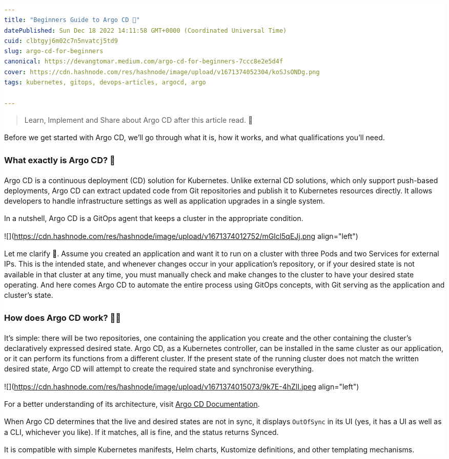 ```yaml
---
title: "Beginners Guide to Argo CD 🐙"
datePublished: Sun Dec 18 2022 14:11:58 GMT+0000 (Coordinated Universal Time)
cuid: clbtgyj6m02c7n5nvatcj5td9
slug: argo-cd-for-beginners
canonical: https://devangtomar.medium.com/argo-cd-for-beginners-7ccc8e2e5d4f
cover: https://cdn.hashnode.com/res/hashnode/image/upload/v1671374052304/koSJsONDg.png
tags: kubernetes, gitops, devops-articles, argocd, argo

---
```


> Learn, Implement and Share about Argo CD after this article read. 💭

Before we get started with Argo CD, we’ll go through what it is, how it works, and what qualifications you’ll need.

### What exactly is Argo CD? 🤔

Argo CD is a continuous deployment (CD) solution for Kubernetes. Unlike external CD solutions, which only support push-based deployments, Argo CD can extract updated code from Git repositories and publish it to Kubernetes resources directly. It allows developers to handle infrastructure settings as well as application upgrades in a single system.

In a nutshell, Argo CD is a GitOps agent that keeps a cluster in the appropriate condition.

![](https://cdn.hashnode.com/res/hashnode/image/upload/v1671374012752/mGlcl5qEJj.png align="left")

Let me clarify 🤔. Assume you created an application and want it to run on a cluster with three Pods and two Services for external IPs. This is the intended state, and whenever changes occur in your application’s repository, or if your desired state is not available in that cluster at any time, you must manually check and make changes to the cluster to have your desired state operating. And here comes Argo CD to automate the entire process using GitOps concepts, with Git serving as the application and cluster’s state.

### How does Argo CD work? 💪🏻

It’s simple: there will be two repositories, one containing the application you create and the other containing the cluster’s declaratively expressed desired state. Argo CD, as a Kubernetes controller, can be installed in the same cluster as our application, or it can perform its functions from a different cluster. If the present state of the running cluster does not match the written desired state, Argo CD will attempt to create the required state and synchronise everything.

![](https://cdn.hashnode.com/res/hashnode/image/upload/v1671374015073/9k7E-4hZlI.jpeg align="left")

For a better understanding of its architecture, visit [Argo CD Documentation](https://argo-cd.readthedocs.io/en/stable/operator-manual/architecture/).

When Argo CD determines that the live and desired states are not in sync, it displays `OutOfSync` in its UI (yes, it has a UI as well as a CLI, whichever you like). If it matches, all is fine, and the status returns Synced.

It is compatible with simple Kubernetes manifests, Helm charts, Kustomize definitions, and other templating mechanisms.
